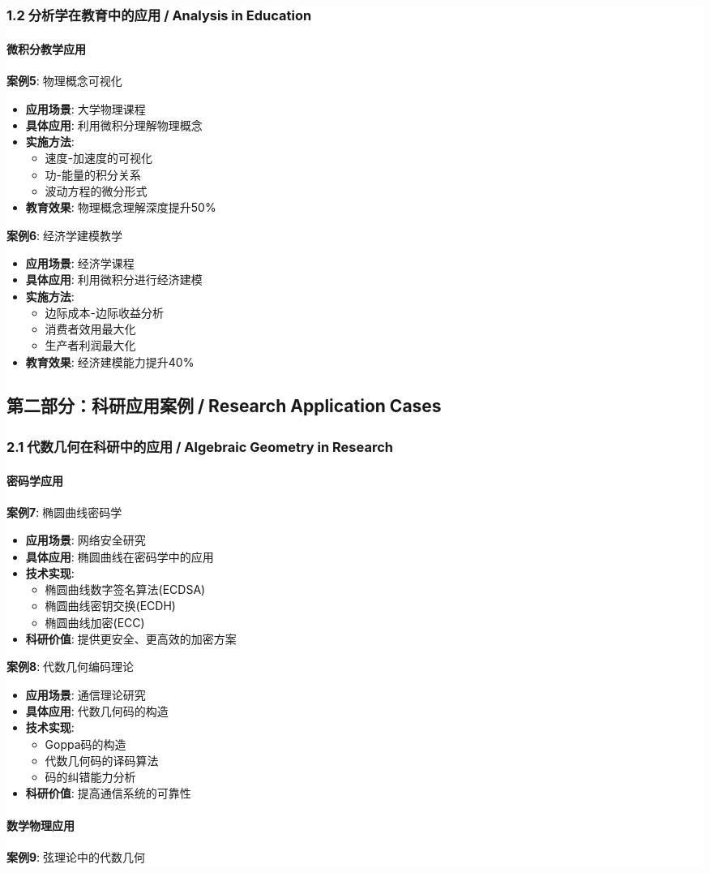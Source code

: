 ### 1.2 分析学在教育中的应用 / Analysis in Education

#### 微积分教学应用

**案例5**: 物理概念可视化

- **应用场景**: 大学物理课程
- **具体应用**: 利用微积分理解物理概念
- **实施方法**:
  - 速度-加速度的可视化
  - 功-能量的积分关系
  - 波动方程的微分形式
- **教育效果**: 物理概念理解深度提升50%

**案例6**: 经济学建模教学

- **应用场景**: 经济学课程
- **具体应用**: 利用微积分进行经济建模
- **实施方法**:
  - 边际成本-边际收益分析
  - 消费者效用最大化
  - 生产者利润最大化
- **教育效果**: 经济建模能力提升40%

## 第二部分：科研应用案例 / Research Application Cases

### 2.1 代数几何在科研中的应用 / Algebraic Geometry in Research

#### 密码学应用

**案例7**: 椭圆曲线密码学

- **应用场景**: 网络安全研究
- **具体应用**: 椭圆曲线在密码学中的应用
- **技术实现**:
  - 椭圆曲线数字签名算法(ECDSA)
  - 椭圆曲线密钥交换(ECDH)
  - 椭圆曲线加密(ECC)
- **科研价值**: 提供更安全、更高效的加密方案

**案例8**: 代数几何编码理论

- **应用场景**: 通信理论研究
- **具体应用**: 代数几何码的构造
- **技术实现**:
  - Goppa码的构造
  - 代数几何码的译码算法
  - 码的纠错能力分析
- **科研价值**: 提高通信系统的可靠性

#### 数学物理应用

**案例9**: 弦理论中的代数几何
